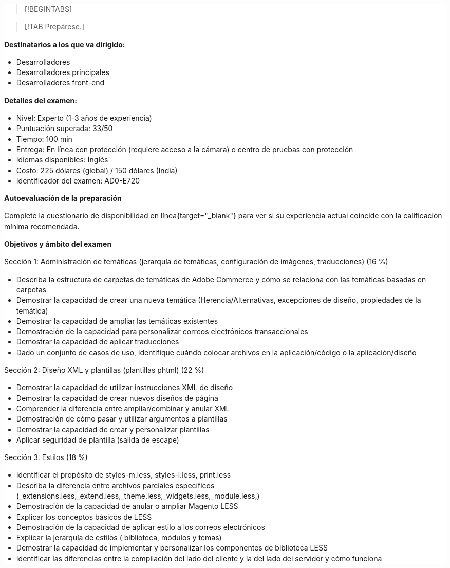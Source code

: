 >[!BEGINTABS]

>[!TAB Prepárese.]

**Destinatarios a los que va dirigido:**

* Desarrolladores
* Desarrolladores principales
* Desarrolladores front-end

**Detalles del examen:**

* Nivel: Experto (1-3 años de experiencia)
* Puntuación superada: 33/50
* Tiempo: 100 min
* Entrega: En línea con protección (requiere acceso a la cámara) o centro de pruebas con protección
* Idiomas disponibles: Inglés
* Costo: 225 dólares (global) / 150 dólares (India)
* Identificador del examen: AD0-E720

**Autoevaluación de la preparación**

Complete la [cuestionario de disponibilidad en línea](https://scorpion.caveon.com/launchpad/ad0-e710-adobe-commerce-front-end-developer-expert-copy-jtnjz6){target="_blank"} para ver si su experiencia actual coincide con la calificación mínima recomendada.

**Objetivos y ámbito del examen**

Sección 1: Administración de temáticas (jerarquía de temáticas, configuración de imágenes, traducciones) (16 %)

* Describa la estructura de carpetas de temáticas de Adobe Commerce y cómo se relaciona con las temáticas basadas en carpetas
* Demostrar la capacidad de crear una nueva temática (Herencia/Alternativas, excepciones de diseño, propiedades de la temática)
* Demostrar la capacidad de ampliar las temáticas existentes
* Demostración de la capacidad para personalizar correos electrónicos transaccionales
* Demostrar la capacidad de aplicar traducciones
* Dado un conjunto de casos de uso, identifique cuándo colocar archivos en la aplicación/código o la aplicación/diseño

Sección 2: Diseño XML y plantillas (plantillas phtml) (22 %)

* Demostrar la capacidad de utilizar instrucciones XML de diseño
* Demostrar la capacidad de crear nuevos diseños de página
* Comprender la diferencia entre ampliar/combinar y anular XML
* Demostración de cómo pasar y utilizar argumentos a plantillas
* Demostrar la capacidad de crear y personalizar plantillas
* Aplicar seguridad de plantilla (salida de escape)

Sección 3: Estilos (18 %)

* Identificar el propósito de styles-m.less, styles-l.less, print.less
* Describa la diferencia entre archivos parciales específicos (_extensions.less,_extend.less,_theme.less,_widgets.less,_module.less,)
* Demostración de la capacidad de anular o ampliar Magento LESS
* Explicar los conceptos básicos de LESS
* Demostración de la capacidad de aplicar estilo a los correos electrónicos
* Explicar la jerarquía de estilos ( biblioteca, módulos y temas)
* Demostrar la capacidad de implementar y personalizar los componentes de biblioteca LESS
* Identificar las diferencias entre la compilación del lado del cliente y la del lado del servidor y cómo funciona
